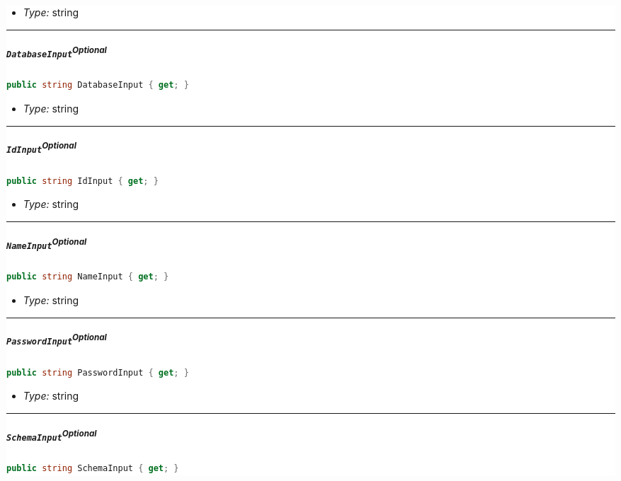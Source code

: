 - *Type:* string

---

##### `DatabaseInput`<sup>Optional</sup> <a name="DatabaseInput" id="@cdktf/provider-snowflake.secretWithBasicAuthentication.SecretWithBasicAuthentication.property.databaseInput"></a>

```csharp
public string DatabaseInput { get; }
```

- *Type:* string

---

##### `IdInput`<sup>Optional</sup> <a name="IdInput" id="@cdktf/provider-snowflake.secretWithBasicAuthentication.SecretWithBasicAuthentication.property.idInput"></a>

```csharp
public string IdInput { get; }
```

- *Type:* string

---

##### `NameInput`<sup>Optional</sup> <a name="NameInput" id="@cdktf/provider-snowflake.secretWithBasicAuthentication.SecretWithBasicAuthentication.property.nameInput"></a>

```csharp
public string NameInput { get; }
```

- *Type:* string

---

##### `PasswordInput`<sup>Optional</sup> <a name="PasswordInput" id="@cdktf/provider-snowflake.secretWithBasicAuthentication.SecretWithBasicAuthentication.property.passwordInput"></a>

```csharp
public string PasswordInput { get; }
```

- *Type:* string

---

##### `SchemaInput`<sup>Optional</sup> <a name="SchemaInput" id="@cdktf/provider-snowflake.secretWithBasicAuthentication.SecretWithBasicAuthentication.property.schemaInput"></a>

```csharp
public string SchemaInput { get; }
```
